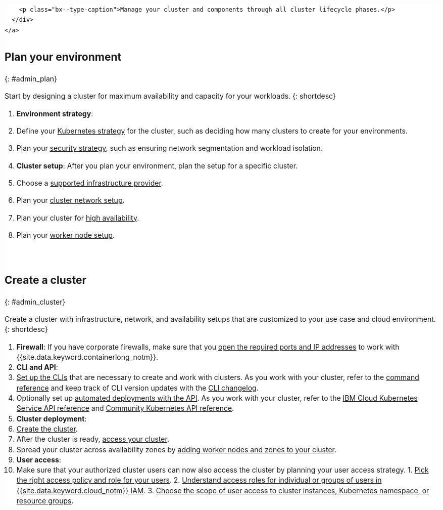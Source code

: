         <p class="bx--type-caption">Manage your cluster and components through all cluster lifecycle phases.</p>
      </div>
    </a>
  </div>
</div>

## Plan your environment
{: #admin_plan}

Start by designing a cluster for maximum availability and capacity for your workloads.
{: shortdesc}

1. **Environment strategy**:
  1. Define your [Kubernetes strategy](/docs/containers?topic=containers-strategy) for the cluster, such as deciding how many clusters to create for your environments.
  2. Plan your [security strategy](/docs/containers?topic=containers-security#network_segmentation), such as ensuring network segmentation and workload isolation.

2. **Cluster setup**: After you plan your environment, plan the setup for a specific cluster.
  1. Choose a [supported infrastructure provider](/docs/containers?topic=containers-infrastructure_providers).
  2. Plan your [cluster network setup](/docs/containers?topic=containers-plan_clusters).
  3. Plan your cluster for [high availability](/docs/containers?topic=containers-ha_clusters).
  4. Plan your [worker node setup](/docs/containers?topic=containers-planning_worker_nodes).

<br />


## Create a cluster
{: #admin_cluster}

Create a cluster with infrastructure, network, and availability setups that are customized to your use case and cloud environment.
{: shortdesc}

1. **Firewall**: If you have corporate firewalls, make sure that you [open the required ports and IP addresses](/docs/containers?topic=containers-firewall#corporate) to work with {{site.data.keyword.containerlong_notm}}.
2. **CLI and API**:
  1. [Set up the CLIs](/docs/containers?topic=containers-cs_cli_install) that are necessary to create and work with clusters. As you work with your cluster, refer to the [command reference](/docs/containers?topic=containers-cli-plugin-kubernetes-service-cli) and keep track of CLI version updates with the [CLI changelog](/docs/containers?topic=containers-cs_cli_changelog).
  2. Optionally set up [automated deployments with the API](/docs/containers?topic=containers-cs_api_install). As you work with your cluster, refer to the [IBM Cloud Kubernetes Service API reference](https://containers.cloud.ibm.com/global/swagger-global-api/#/) and [Community Kubernetes API reference](https://kubernetes.io/docs/reference/).
3. **Cluster deployment**:
  1. [Create the cluster](/docs/containers?topic=containers-clusters).
  2. After the cluster is ready, [access your cluster](/docs/containers?topic=containers-access_cluster).
  3. Spread your cluster across availability zones by [adding worker nodes and zones to your cluster](/docs/containers?topic=containers-add_workers).
4. **User access**:
  1. Make sure that your authorized cluster users can now also access the cluster by planning your user access strategy.
    1. [Pick the right access policy and role for your users](/docs/containers?topic=containers-users#access_roles).
    2. [Understand access roles for individual or groups of users in {{site.data.keyword.cloud_notm}} IAM](/docs/containers?topic=containers-users#iam_individuals_groups).
    3. [Choose the scope of user access to cluster instances, Kubernetes namespace, or resource groups](/docs/containers?topic=containers-users#resource_groups).